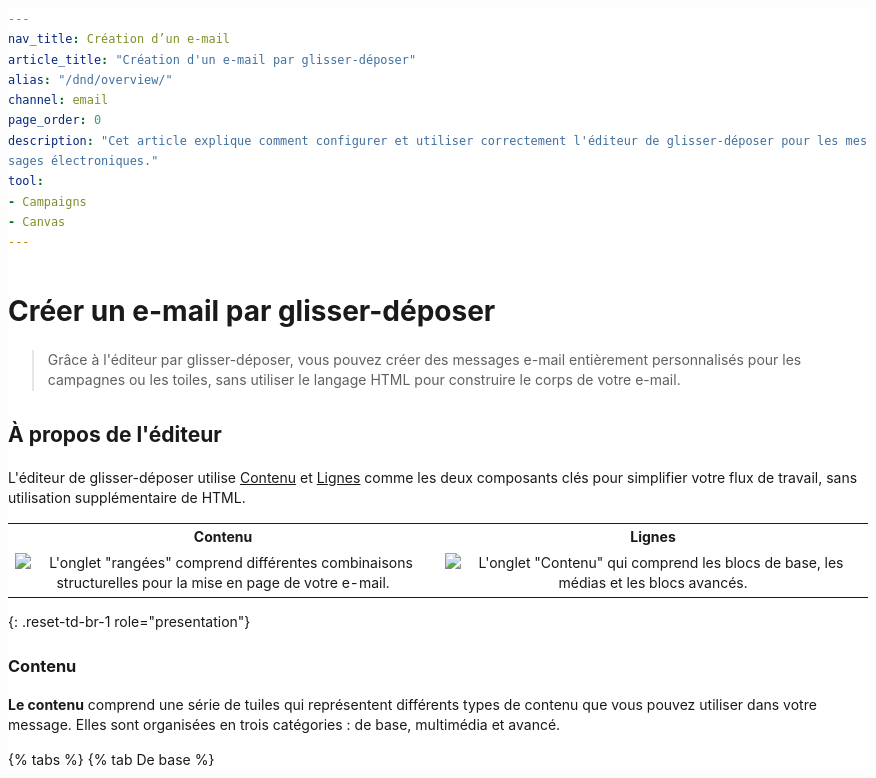 ```yaml
---
nav_title: Création d’un e-mail
article_title: "Création d'un e-mail par glisser-déposer"
alias: "/dnd/overview/"
channel: email
page_order: 0
description: "Cet article explique comment configurer et utiliser correctement l'éditeur de glisser-déposer pour les messages électroniques."
tool:
- Campaigns
- Canvas
---
```


# Créer un e-mail par glisser-déposer

> Grâce à l'éditeur par glisser-déposer, vous pouvez créer des messages e-mail entièrement personnalisés pour les campagnes ou les toiles, sans utiliser le langage HTML pour construire le corps de votre e-mail.

## À propos de l'éditeur

L'éditeur de glisser-déposer utilise [Contenu](#content) et [Lignes](#rows) comme les deux composants clés pour simplifier votre flux de travail, sans utilisation supplémentaire de HTML.

<table style="width: 100%; table-layout: fixed;">
    <tr>
        <th style="width: 50%;">Contenu</th>
        <th style="width: 50%;">Lignes</th>
    </tr>
    <tr>
        <td style="text-align: center;">
            <img src="{% image_buster /assets/img/dnd/dnd_content.png %}" alt="L&apos;onglet &quot;rangées&quot; comprend différentes combinaisons structurelles pour la mise en page de votre e-mail." style="max-width: 100%; height: auto;">
        </td>
        <td style="text-align: center;">
            <img src="{% image_buster /assets/img/dnd/dnd_rows.png %}" alt="L&apos;onglet &quot;Contenu&quot; qui comprend les blocs de base, les médias et les blocs avancés." style="max-width: 100%; height: auto;">
        </td>
    </tr>
</table>
{: .reset-td-br-1 role="presentation"}

### Contenu

**Le contenu** comprend une série de tuiles qui représentent différents types de contenu que vous pouvez utiliser dans votre message. Elles sont organisées en trois catégories : de base, multimédia et avancé. 

{% tabs %}
{% tab De base %}
